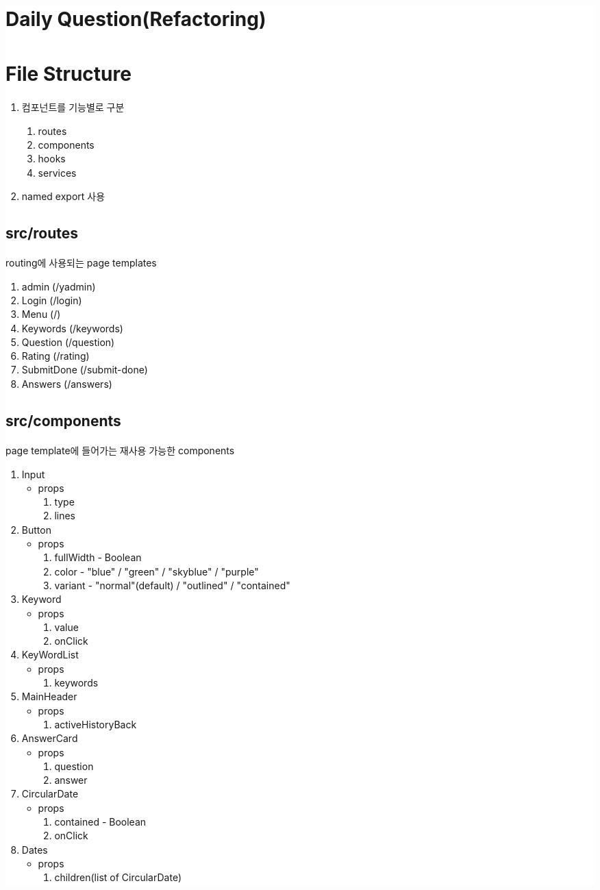 # Daily Question(Refactoring)

# File Structure

1. 컴포넌트를 기능별로 구분

   1. routes
   1. components
   1. hooks
   1. services

1. named export 사용

## src/routes

routing에 사용되는 page templates

1. admin (/yadmin)
1. Login (/login)
1. Menu (/)
1. Keywords (/keywords)
1. Question (/question)
1. Rating (/rating)
1. SubmitDone (/submit-done)
1. Answers (/answers)

## src/components

page template에 들어가는 재사용 가능한 components

1. Input
   - props
     1. type
     1. lines
1. Button
   - props
     1. fullWidth - Boolean
     1. color - "blue" / "green" / "skyblue" / "purple"
     1. variant - "normal"(default) / "outlined" / "contained"
1. Keyword
   - props
     1. value
     1. onClick
1. KeyWordList
   - props
     1. keywords
1. MainHeader
   - props
     1. activeHistoryBack
1. AnswerCard
   - props
     1. question
     1. answer
1. CircularDate
   - props
     1. contained - Boolean
     1. onClick
1. Dates
   - props
     1. children(list of CircularDate)
